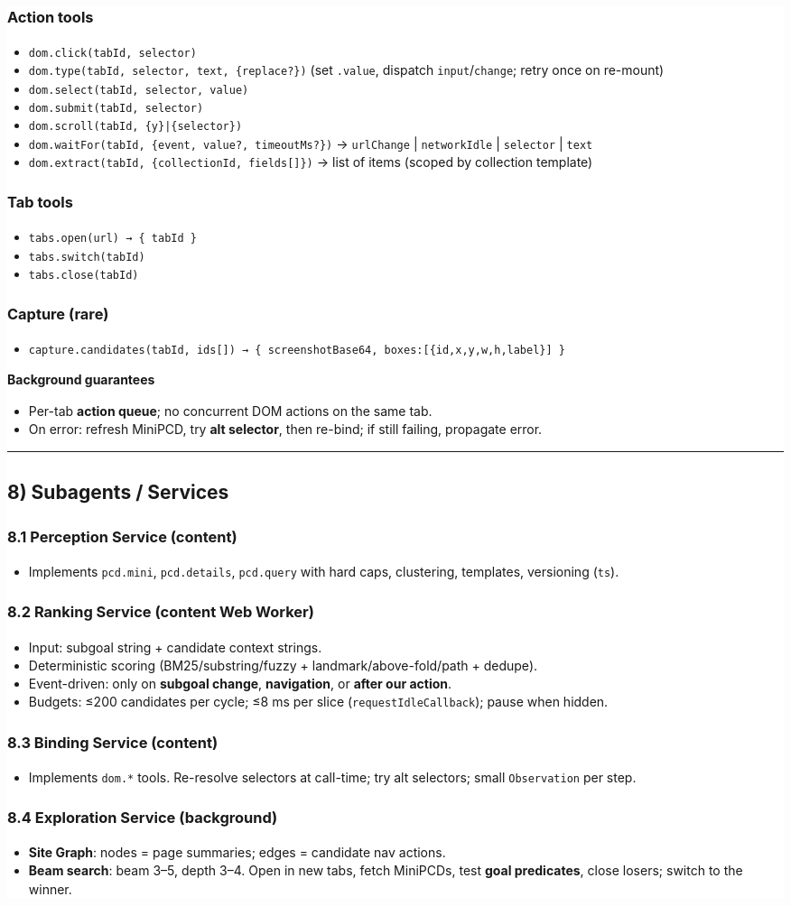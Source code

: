 ### Action tools

* `dom.click(tabId, selector)`
* `dom.type(tabId, selector, text, {replace?})` (set `.value`, dispatch `input`/`change`; retry once on re-mount)
* `dom.select(tabId, selector, value)`
* `dom.submit(tabId, selector)`
* `dom.scroll(tabId, {y}|{selector})`
* `dom.waitFor(tabId, {event, value?, timeoutMs?})` → `urlChange` | `networkIdle` | `selector` | `text`
* `dom.extract(tabId, {collectionId, fields[]})` → list of items (scoped by collection template)

### Tab tools

* `tabs.open(url) → { tabId }`
* `tabs.switch(tabId)`
* `tabs.close(tabId)`

### Capture (rare)

* `capture.candidates(tabId, ids[]) → { screenshotBase64, boxes:[{id,x,y,w,h,label}] }`

**Background guarantees**

* Per-tab **action queue**; no concurrent DOM actions on the same tab.
* On error: refresh MiniPCD, try **alt selector**, then re-bind; if still failing, propagate error.

---

## 8) Subagents / Services

### 8.1 Perception Service (content)

* Implements `pcd.mini`, `pcd.details`, `pcd.query` with hard caps, clustering, templates, versioning (`ts`).

### 8.2 Ranking Service (content Web Worker)

* Input: subgoal string + candidate context strings.
* Deterministic scoring (BM25/substring/fuzzy + landmark/above-fold/path + dedupe).
* Event-driven: only on **subgoal change**, **navigation**, or **after our action**.
* Budgets: ≤200 candidates per cycle; ≤8 ms per slice (`requestIdleCallback`); pause when hidden.

### 8.3 Binding Service (content)

* Implements `dom.*` tools. Re-resolve selectors at call-time; try alt selectors; small `Observation` per step.

### 8.4 Exploration Service (background)

* **Site Graph**: nodes = page summaries; edges = candidate nav actions.
* **Beam search**: beam 3–5, depth 3–4. Open in new tabs, fetch MiniPCDs, test **goal predicates**, close losers; switch to the winner.
